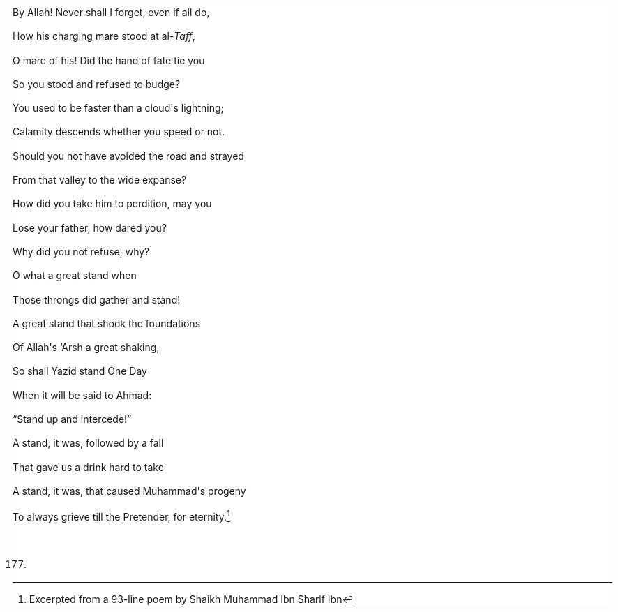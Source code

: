 
By Allah! Never shall I forget, even if all do,

How his charging mare stood at al-*Taff*,

O mare of his! Did the hand of fate tie you

So you stood and refused to budge?

You used to be faster than a cloud's lightning;

Calamity descends whether you speed or not.

Should you not have avoided the road and strayed

From that valley to the wide expanse?

How did you take him to perdition, may you

Lose your father, how dared you?

Why did you not refuse, why?

O what a great stand when

Those throngs did gather and stand!

A great stand that shook the foundations

Of Allah's ‘Arsh a great shaking,

So shall Yazid stand One Day

When it will be said to Ahmad:

“Stand up and intercede!”

A stand, it was, followed by a fall

That gave us a drink hard to take

A stand, it was, that caused Muhammad's progeny

To always grieve till the Pretender, for eternity.[^81]

 

[^1]: Shaikh Lutfallah al-Gulpaygani, Muntakhab al-Athar fi Akhbar
al-Imam al-Thani ‘Ashar, Radiyy ad-Din al-Qazwini, p. 304, 10th night.

[^2]: Ibn Nama, Muthir al-Azan, p. 89. Al-Tabari, Tarikh, Vol. 6, p.
177.

[^3]: Ibn Tawus, Al-Luhuf, p. 33. Ibn Nama, p. 20.

[^4]: Shaikh ‘Abbas al-Qummi, Nafs al-Mahmum, p. 91.

[^5]: On p. 150, Vol. 2, of al-Azraqi's Tarikh Mecca, it is stated that
Imam Husayn (‘a) made this statement to Ibn ‘Abbas.

[^6]: Ibn al-Athir, Al-Kamil, Vol. 4, p. 16.

[^7]: al-Majlisi, Bihar al-Anwar, Vol. 10, p. 184.

[^8]: al-Tabari, Tarikh, Vol. 6, p. 219. Ibn al-Athir, Al-Kamil, Vol. 4,
p. 17. Ibn Kathir, Al-Bidaya, Vol. 6, p. 163.

[^9]: Ibn al-Athir, Al-Kamil, Vol. 4, p. 16. The rag Imam al-Husayn (‘a)
is referring to is one used by a woman to absorb the blood during her
menstruation.

[^10]: Al-Khasa’is al-Husayniyya, p. 32 (Tabriz edition).

[^11]: On p. 137 of Tathkirat al-Khawass of Ibn al-Jawzi, the grandson,
al-Husayn (‘a) cited these verses when al-Hurr warned him against
disputing with Banu Umayyah.

[^12]: Excerpted from a poem by the hujjah Sayyid Muhammad Husayn
al-Kayshwan published in ‘Allama Shaikh Sharif al-Jawahiri's Muthir
al-Ahzan.


[^13]: On p. 416, Vol. 2, of Yaqut al-Hamawi's Mu’jam al-Buldan, it is
[^14]: al-Tabari, Tarikh, Vol. 6, p. 218. Al-Khawarizmi, Maqtal
[^15]: al-Tabari, Tarikh, Vol. 6, p. 218. Ibn al-Athir, Al-Kamil, Vol.
[^16]: Sayyid ‘Ali Khan, Anwar al-Rabi’, p. 703, in a chapter dealing
[^17]: According to p. 317, Vol. 2, of Al-Bahr al-Ra’iq by the Hanafi
[^18]: Ibn Nama, Muthir al-Ahzan, p. 21.
[^19]: On p. 169, Vol. 8, of Al-Bidaya, however, this statement is
[^20]: According to Mu’jam al-Buldan, “al-hajir” is a water jetty built
[^21]: On p. 152 of ‘Ali Ibn Muhammad al-Fattal al-Naishapuri's book
[^22]: Ibn Kathir, Al-Bidaya, Vol. 8, p. 168.
[^23]: al-Mufid, Al-Irshad.
[^24]: It is named after Khuzaymah Ibn Hazim and it is located one stage
[^25]: Ibn Nama, Muthir al-Ahzan, p. 23.
[^26]: On p. 327, Vol. 4, of Mu’jam al-Buldan, it is described as sand
[^27]: Having discussed the Bajali tribes, Ibn Hazm, on p. 365 of his
[^28]: Ibn Tawus, Al-Luhuf, p. 40.
[^29]: According to both Mu’jam al-Buldan and Al-Mu’jam fi ma Ista’jam
[^30]: The statement by Salman is cited in Al-Irshad by the mentor
[^31]: al-Tabari, Tarikh, Vol. 6, p. 224. al-Khawarizmi, Maqtal
[^32]: Ibn Nama, Muthir al-Ahzan, p. 23. Ibn Tawus, Al-Luhuf, p. 40. On
[^33]: al-Tabari, Tarikh, Vol. 6, p. 995. Ibn Kathir, on p. 168, Vol. 8,
[^34]: Ibn Tawus, Al-Luhuf, p. 41. But I could not find even one
[^35]: Ibn al-Athir, Al-Kamil, Vol. 4, p. 17. al-Thahabi, Siyar A’lam
[^36]: as-Saduq, Amali, p. 93. Al-Tha’labiyya was named after a man
[^37]: al-Saffar, Basa‘ir al-Darajat, p. 3. It is also recorded in
[^38]: al-Thahsbi, Siyar A’lam al-Nubala’, Vol. 3, p. 205.
[^39]: According to p. 213, Vol. 2, of Ibn Shahr Ashub's book, it is one
[^40]: On p. 233, Vol. 1, of his book Maqtal al-Husayn, al-Khawarizmi
[^41]: Ibid. But al-Khawarizmi does not quote the fifth line of the
[^42]: al-Tabari, Tarikh, Vol. 6, p. 226. It is located after al-Shuquq
[^43]: Ibn Qawlawayh, Kamil al-Ziyarat, p. 75.
[^44]: al-Tabari, Tarikh, Vol. 6, p. 226.
[^45]: al-Mufid, Irshad. Shaikh ‘Abbas al-Qummi, Nafs al-Mahmum, p. 98
[^46]: Mu’jam al-Buldan tells us that it is named after a man bearing
[^47]: It is named after a mountain where al-Nu’man Ibn al-Munthir used
[^48]: According to p. 215 of Ibn Hazm's book Jamharat Ansab al-’Arab,
[^49]: al-Khawarizmi, Maqtal al-Husayn, Vol. 1, p. 230, Chapter 11.
[^50]: al-Tabari, Tarikh, Vol. 6, p. 226.
[^51]: The reference to his citing these verses has already been
[^52]: al-Mufid, Irshad. On p. 193, Vol. 2, of his book Al-Manaqib, Ibn
[^53]: It is located between Waqisa and ‘Uthayb al-Hajanat and is a
[^54]: al-Tabari, Tarikh, Vol. 6, p. 229. Ibn al-Athir, Al-Kamil, Vol.
[^55]: According to Mu’jam al-Buldan, it is located about three miles
[^56]: as-Saduq, Amali, p. 93, majlis 30.
[^57]: al-Khawarizmi, Maqtal al-Husayn, Vol. 1, p. 226. Ibn Nama, Muthir
[^58]: According to Vol. 3, p. 451, of Mu’jam al-Buldan, Khafan is a
[^59]: al-Mufid, Al-Irshad. al-Fattal, Rawdat al-Waizin. Ibn Kathir,
[^60]: al-Mufid, Al-Irshad. al-Fattal, Rawdat al-Wa’izin.
[^61]: Al-’Uthayb is a valley inhabited by Banu Tamim where a Persian
[^62]: al-Bukhari, Tarikh, Vol. 6, p. 230.
[^63]: “Qasr Muqatil” means: the castle of Muqatil, namely Muqatil Ibn
[^64]: On p. 168, Vol. 7, of al-Tabari's Tarikh, and also on p. 385 of
[^65]: al-Dinawari, Al-Akhbar al-Tiwal, p. 246.
[^66]: al-Khatib al-Baghdadi, Khazanat al-Adab, Vol. 1, p. 298 (Bulaq,
[^67]: Shaikh ‘Abbas al-Qummi, Nafs al-Mahmum, p. 104.
[^68]: Sayyid Kaďim al-Ha’iri, Asrar al-Shahada, p. 233.
[^69]: al-Dinawari, Al-Akhbar al-Tiwal, p. 249.
[^70]: as-Saduq, Al-Amali, p. 94, majlis 30.
[^71]: Khizanat al-Adab, Vol. 1, p. 298.
[^72]: as-Saduq, ‘Iqab al-A’mal, p. 35. Al-Kashshi, Rijal, p. 74.
[^73]: al-Tabari, Tarikh, Vol. 6, p. 231. On p. 48 of Maqtal al-’Awalim
[^74]: According to Vol. 10, bound edition No. 7, dated 1330 A.H./1912
[^75]: al-Mufid, Kitab al-Irshad.
[^76]: al-Ghadiriyya is named after Ghadira, a clan of Banu Asad. It is
[^77]: al-Turayhi, Muntakhab, p. 308, Hayderi Press edition (dated 1369
[^78]: Ibn Shadqam, Tuhfat al-Azhar (a manuscript). On p. 209, Vol. 3,
[^79]: al-Majlisi, Bihar al-Anwar, Vol. 10, p. 188.
[^80]: See Al-Luhuf of Ibn Tawus.
[^81]: Excerpted from a 93-line poem by Shaikh Muhammad Ibn Sharif Ibn